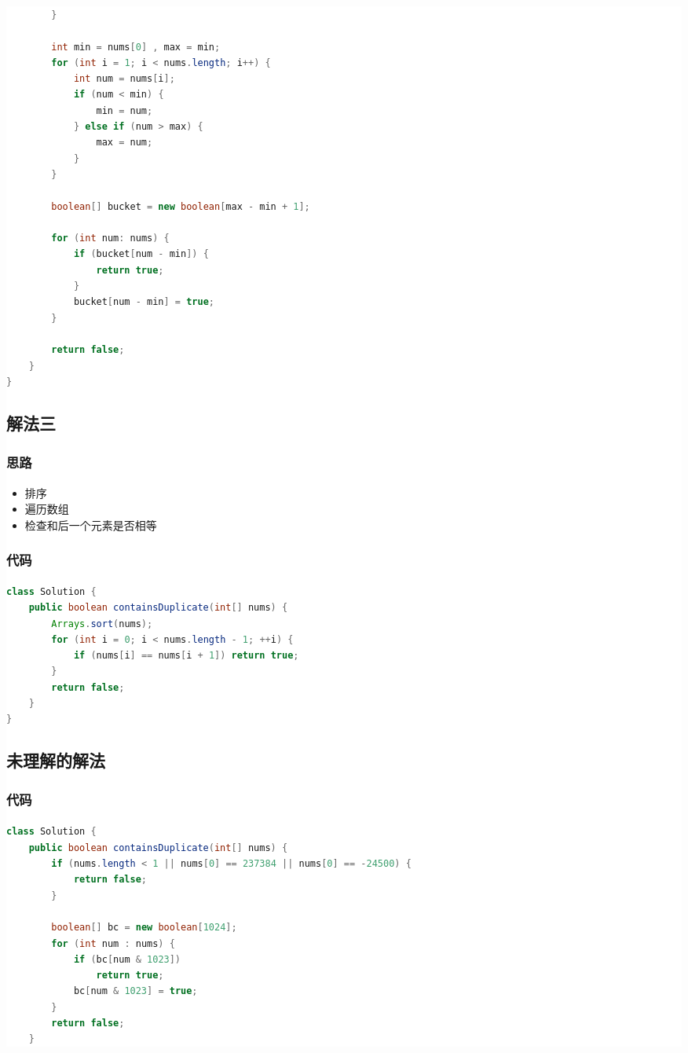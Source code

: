 ```java
        }

        int min = nums[0] , max = min;
        for (int i = 1; i < nums.length; i++) {
            int num = nums[i];
            if (num < min) {
                min = num;
            } else if (num > max) {
                max = num;
            }
        }

        boolean[] bucket = new boolean[max - min + 1];

        for (int num: nums) {
            if (bucket[num - min]) {
                return true;
            }
            bucket[num - min] = true;
        }
        
        return false;
    }
}
```
## 解法三
### 思路
- 排序
- 遍历数组
- 检查和后一个元素是否相等
### 代码
```java
class Solution {
    public boolean containsDuplicate(int[] nums) {
        Arrays.sort(nums);
        for (int i = 0; i < nums.length - 1; ++i) {
            if (nums[i] == nums[i + 1]) return true;
        }
        return false;
    }
}
```
## 未理解的解法
### 代码
```java
class Solution {
    public boolean containsDuplicate(int[] nums) {
        if (nums.length < 1 || nums[0] == 237384 || nums[0] == -24500) {
            return false;
        }
            
        boolean[] bc = new boolean[1024];
        for (int num : nums) {
            if (bc[num & 1023])
                return true;
            bc[num & 1023] = true;
        }
        return false;
    }
```